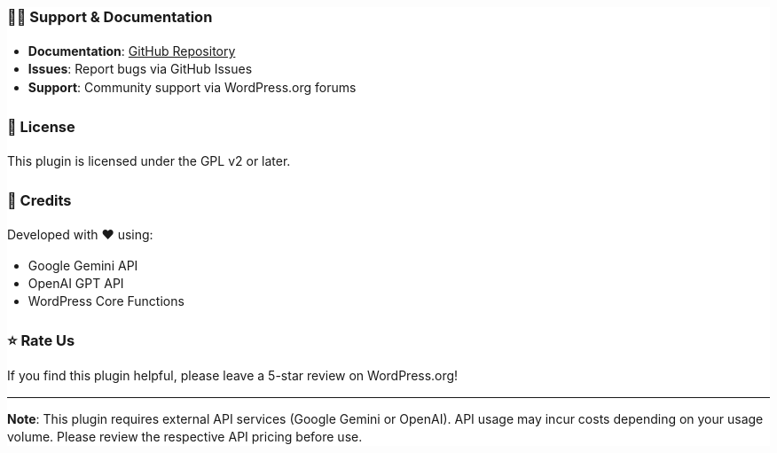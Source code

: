 ### 👨‍💻 Support & Documentation

- **Documentation**: [GitHub Repository](https://github.com/yourusername/lg-aitranslator)
- **Issues**: Report bugs via GitHub Issues
- **Support**: Community support via WordPress.org forums

### 📄 License

This plugin is licensed under the GPL v2 or later.

### 🙏 Credits

Developed with ❤️ using:
- Google Gemini API
- OpenAI GPT API
- WordPress Core Functions

### ⭐ Rate Us

If you find this plugin helpful, please leave a 5-star review on WordPress.org!

---

**Note**: This plugin requires external API services (Google Gemini or OpenAI). API usage may incur costs depending on your usage volume. Please review the respective API pricing before use.
